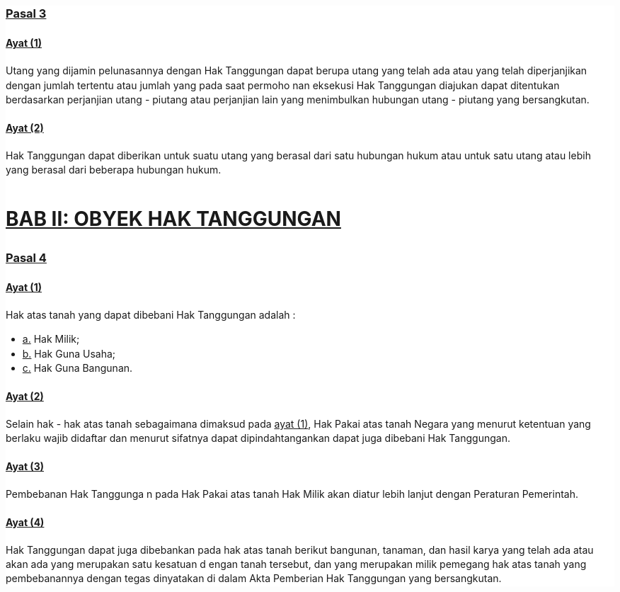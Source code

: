 
### [Pasal 3](http://example.org/legal/peraturan/uu/1996/4/pasal/0003)

#### [Ayat (1)](http://example.org/legal/peraturan/uu/1996/4/pasal/0003/versi/19960409/ayat/0001)
Utang yang dijamin pelunasannya dengan Hak Tanggungan dapat berupa utang yang telah ada atau yang telah diperjanjikan dengan jumlah tertentu atau jumlah yang pada saat permoho nan eksekusi Hak Tanggungan diajukan dapat ditentukan berdasarkan perjanjian utang - piutang atau perjanjian lain yang menimbulkan hubungan utang - piutang yang bersangkutan.

#### [Ayat (2)](http://example.org/legal/peraturan/uu/1996/4/pasal/0003/versi/19960409/ayat/0002)
Hak Tanggungan dapat diberikan untuk suatu utang yang berasal dari satu hubungan hukum atau untuk satu utang atau lebih yang berasal dari beberapa hubungan hukum.
 


# [BAB II: OBYEK HAK TANGGUNGAN](http://example.org/legal/peraturan/uu/1996/4/bab/0002)

### [Pasal 4](http://example.org/legal/peraturan/uu/1996/4/pasal/0004)

#### [Ayat (1)](http://example.org/legal/peraturan/uu/1996/4/pasal/0004/versi/19960409/ayat/0001)
Hak atas tanah yang dapat dibebani Hak Tanggungan adalah :
* [a.](http://example.org/legal/peraturan/uu/1996/4/pasal/0004/versi/19960409/ayat/0001/huruf/a) Hak Milik;
* [b.](http://example.org/legal/peraturan/uu/1996/4/pasal/0004/versi/19960409/ayat/0001/huruf/b) Hak Guna Usaha;
* [c.](http://example.org/legal/peraturan/uu/1996/4/pasal/0004/versi/19960409/ayat/0001/huruf/c) Hak Guna Bangunan.

#### [Ayat (2)](http://example.org/legal/peraturan/uu/1996/4/pasal/0004/versi/19960409/ayat/0002)
Selain hak - hak atas tanah sebagaimana dimaksud pada [ayat (1)](http://example.org/legal/peraturan/uu/1996/4/pasal/0004/versi/19960409/ayat/0001), Hak Pakai atas tanah Negara yang menurut ketentuan yang berlaku wajib didaftar dan menurut sifatnya dapat dipindahtangankan dapat juga dibebani Hak Tanggungan.

#### [Ayat (3)](http://example.org/legal/peraturan/uu/1996/4/pasal/0004/versi/19960409/ayat/0003)
Pembebanan Hak Tanggunga n pada Hak Pakai atas tanah Hak Milik akan diatur lebih lanjut dengan Peraturan Pemerintah.

#### [Ayat (4)](http://example.org/legal/peraturan/uu/1996/4/pasal/0004/versi/19960409/ayat/0004)
Hak Tanggungan dapat juga dibebankan pada hak atas tanah berikut bangunan, tanaman, dan hasil karya yang telah ada atau akan ada yang merupakan satu kesatuan d engan tanah tersebut, dan yang merupakan milik pemegang hak atas tanah yang pembebanannya dengan tegas dinyatakan di dalam Akta Pemberian Hak Tanggungan yang bersangkutan.
